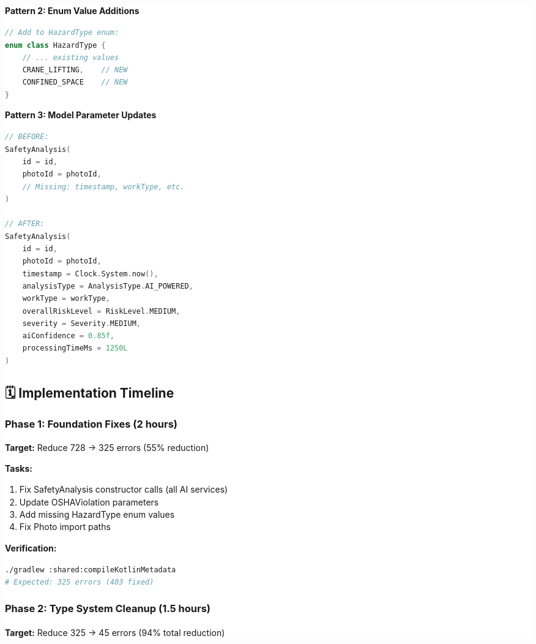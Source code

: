 **Pattern 2: Enum Value Additions**
```kotlin
// Add to HazardType enum:
enum class HazardType {
    // ... existing values
    CRANE_LIFTING,    // NEW
    CONFINED_SPACE    // NEW
}
```

**Pattern 3: Model Parameter Updates**
```kotlin
// BEFORE:
SafetyAnalysis(
    id = id,
    photoId = photoId,
    // Missing: timestamp, workType, etc.
)

// AFTER:
SafetyAnalysis(
    id = id,
    photoId = photoId,
    timestamp = Clock.System.now(),
    analysisType = AnalysisType.AI_POWERED,
    workType = workType,
    overallRiskLevel = RiskLevel.MEDIUM,
    severity = Severity.MEDIUM,
    aiConfidence = 0.85f,
    processingTimeMs = 1250L
)
```

## 🗓️ Implementation Timeline

### Phase 1: Foundation Fixes (2 hours)
**Target:** Reduce 728 → 325 errors (55% reduction)

**Tasks:**
1. Fix SafetyAnalysis constructor calls (all AI services)
2. Update OSHAViolation parameters
3. Add missing HazardType enum values
4. Fix Photo import paths

**Verification:**
```bash
./gradlew :shared:compileKotlinMetadata
# Expected: 325 errors (403 fixed)
```

### Phase 2: Type System Cleanup (1.5 hours)
**Target:** Reduce 325 → 45 errors (94% total reduction)
